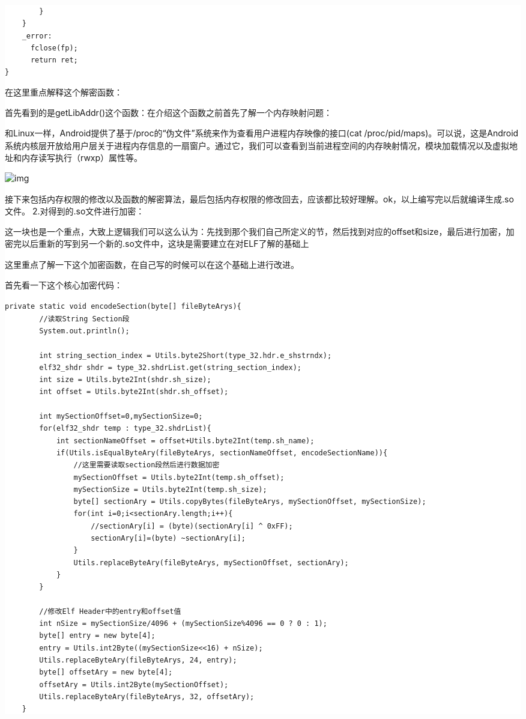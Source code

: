 ```
		}
	}
	_error:
	  fclose(fp);
	  return ret;
}
```
在这里重点解释这个解密函数：

首先看到的是getLibAddr()这个函数：在介绍这个函数之前首先了解一个内存映射问题：

和Linux一样，Android提供了基于/proc的“伪文件”系统来作为查看用户进程内存映像的接口(cat /proc/pid/maps)。可以说，这是Android系统内核层开放给用户层关于进程内存信息的一扇窗户。通过它，我们可以查看到当前进程空间的内存映射情况，模块加载情况以及虚拟地址和内存读写执行（rwxp）属性等。

![img](images/20160526150148650)

接下来包括内存权限的修改以及函数的解密算法，最后包括内存权限的修改回去，应该都比较好理解。ok，以上编写完以后就编译生成.so文件。
2.对得到的.so文件进行加密：

这一块也是一个重点，大致上逻辑我们可以这么认为：先找到那个我们自己所定义的节，然后找到对应的offset和size，最后进行加密，加密完以后重新的写到另一个新的.so文件中，这块是需要建立在对ELF了解的基础上

这里重点了解一下这个加密函数，在自己写的时候可以在这个基础上进行改进。

首先看一下这个核心加密代码：

```
private static void encodeSection(byte[] fileByteArys){
		//读取String Section段
		System.out.println();
		
		int string_section_index = Utils.byte2Short(type_32.hdr.e_shstrndx);
		elf32_shdr shdr = type_32.shdrList.get(string_section_index);
		int size = Utils.byte2Int(shdr.sh_size);
		int offset = Utils.byte2Int(shdr.sh_offset);
 
		int mySectionOffset=0,mySectionSize=0;
		for(elf32_shdr temp : type_32.shdrList){
			int sectionNameOffset = offset+Utils.byte2Int(temp.sh_name);
			if(Utils.isEqualByteAry(fileByteArys, sectionNameOffset, encodeSectionName)){
				//这里需要读取section段然后进行数据加密
				mySectionOffset = Utils.byte2Int(temp.sh_offset);
				mySectionSize = Utils.byte2Int(temp.sh_size);
				byte[] sectionAry = Utils.copyBytes(fileByteArys, mySectionOffset, mySectionSize);
				for(int i=0;i<sectionAry.length;i++){
					//sectionAry[i] = (byte)(sectionAry[i] ^ 0xFF);
					sectionAry[i]=(byte) ~sectionAry[i];
				}
				Utils.replaceByteAry(fileByteArys, mySectionOffset, sectionAry);
			}
		}
 
		//修改Elf Header中的entry和offset值
		int nSize = mySectionSize/4096 + (mySectionSize%4096 == 0 ? 0 : 1);
		byte[] entry = new byte[4];
		entry = Utils.int2Byte((mySectionSize<<16) + nSize);
		Utils.replaceByteAry(fileByteArys, 24, entry);
		byte[] offsetAry = new byte[4];
		offsetAry = Utils.int2Byte(mySectionOffset);
		Utils.replaceByteAry(fileByteArys, 32, offsetAry);
	}
```
